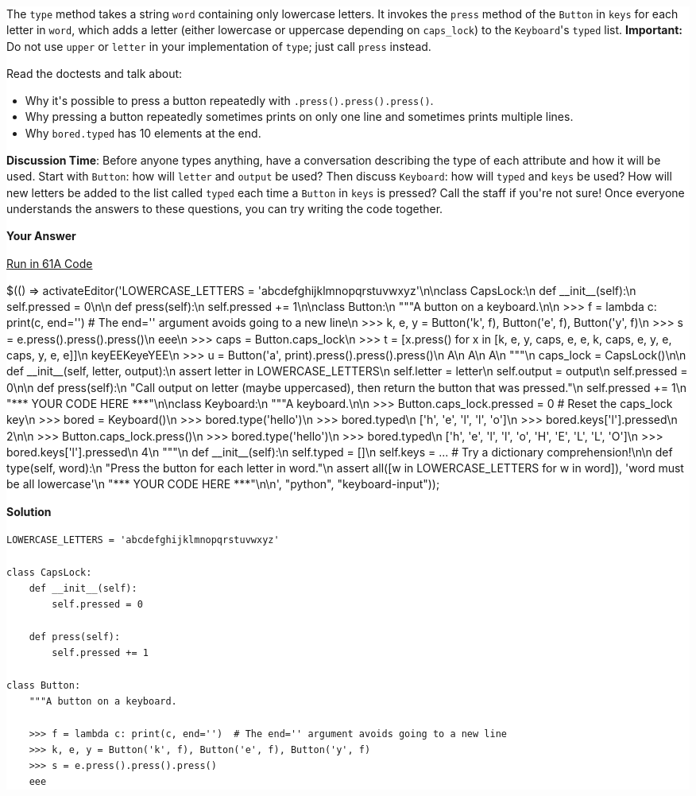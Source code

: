 The `type` method takes a string `word` containing only lowercase letters. It
invokes the `press` method of the `Button` in `keys` for each letter in `word`,
which adds a letter (either lowercase or uppercase depending on `caps_lock`) to
the `Keyboard`'s `typed` list. **Important:** Do not use `upper` or `letter` in
your implementation of `type`; just call `press` instead.

Read the doctests and talk about:

* Why it's possible to press a button repeatedly with `.press().press().press()`.
* Why pressing a button repeatedly sometimes prints on only one line and sometimes
 prints multiple lines.
* Why `bored.typed` has 10 elements at the end.

**Discussion Time**: Before anyone types anything, have a conversation
describing the type of each attribute and how it will be used. Start with
`Button`: how will `letter` and `output` be used? Then discuss `Keyboard`: how
will `typed` and `keys` be used? How will new letters be added to the list
called `typed` each time a `Button` in `keys` is pressed? Call the staff if
you're not sure! Once everyone understands the answers to these questions, you
can try writing the code together.

**Your Answer**

[Run in 61A Code](javascript:void "javascript:void")

 $(() => activateEditor('LOWERCASE\_LETTERS = &#x27;abcdefghijklmnopqrstuvwxyz&#x27;\n\nclass CapsLock:\n def \_\_init\_\_(self):\n self.pressed = 0\n\n def press(self):\n self.pressed += 1\n\nclass Button:\n &quot;&quot;&quot;A button on a keyboard.\n\n &gt;&gt;&gt; f = lambda c: print(c, end=&#x27;&#x27;) # The end=&#x27;&#x27; argument avoids going to a new line\n &gt;&gt;&gt; k, e, y = Button(&#x27;k&#x27;, f), Button(&#x27;e&#x27;, f), Button(&#x27;y&#x27;, f)\n &gt;&gt;&gt; s = e.press().press().press()\n eee\n &gt;&gt;&gt; caps = Button.caps\_lock\n &gt;&gt;&gt; t = [x.press() for x in [k, e, y, caps, e, e, k, caps, e, y, e, caps, y, e, e]]\n keyEEKeyeYEE\n &gt;&gt;&gt; u = Button(&#x27;a&#x27;, print).press().press().press()\n A\n A\n A\n &quot;&quot;&quot;\n caps\_lock = CapsLock()\n\n def \_\_init\_\_(self, letter, output):\n assert letter in LOWERCASE\_LETTERS\n self.letter = letter\n self.output = output\n self.pressed = 0\n\n def press(self):\n &quot;Call output on letter (maybe uppercased), then return the button that was pressed.&quot;\n self.pressed += 1\n "\*\*\* YOUR CODE HERE \*\*\*"\n\nclass Keyboard:\n &quot;&quot;&quot;A keyboard.\n\n &gt;&gt;&gt; Button.caps\_lock.pressed = 0 # Reset the caps\_lock key\n &gt;&gt;&gt; bored = Keyboard()\n &gt;&gt;&gt; bored.type(&#x27;hello&#x27;)\n &gt;&gt;&gt; bored.typed\n [&#x27;h&#x27;, &#x27;e&#x27;, &#x27;l&#x27;, &#x27;l&#x27;, &#x27;o&#x27;]\n &gt;&gt;&gt; bored.keys[&#x27;l&#x27;].pressed\n 2\n\n &gt;&gt;&gt; Button.caps\_lock.press()\n &gt;&gt;&gt; bored.type(&#x27;hello&#x27;)\n &gt;&gt;&gt; bored.typed\n [&#x27;h&#x27;, &#x27;e&#x27;, &#x27;l&#x27;, &#x27;l&#x27;, &#x27;o&#x27;, &#x27;H&#x27;, &#x27;E&#x27;, &#x27;L&#x27;, &#x27;L&#x27;, &#x27;O&#x27;]\n &gt;&gt;&gt; bored.keys[&#x27;l&#x27;].pressed\n 4\n &quot;&quot;&quot;\n def \_\_init\_\_(self):\n self.typed = []\n self.keys = ... # Try a dictionary comprehension!\n\n def type(self, word):\n &quot;Press the button for each letter in word.&quot;\n assert all([w in LOWERCASE\_LETTERS for w in word]), &#x27;word must be all lowercase&#x27;\n "\*\*\* YOUR CODE HERE \*\*\*"\n\n', "python", "keyboard-input"));

**Solution**

```
LOWERCASE_LETTERS = 'abcdefghijklmnopqrstuvwxyz'

class CapsLock:
    def __init__(self):
        self.pressed = 0

    def press(self):
        self.pressed += 1

class Button:
    """A button on a keyboard.

    >>> f = lambda c: print(c, end='')  # The end='' argument avoids going to a new line
    >>> k, e, y = Button('k', f), Button('e', f), Button('y', f)
    >>> s = e.press().press().press()
    eee
```